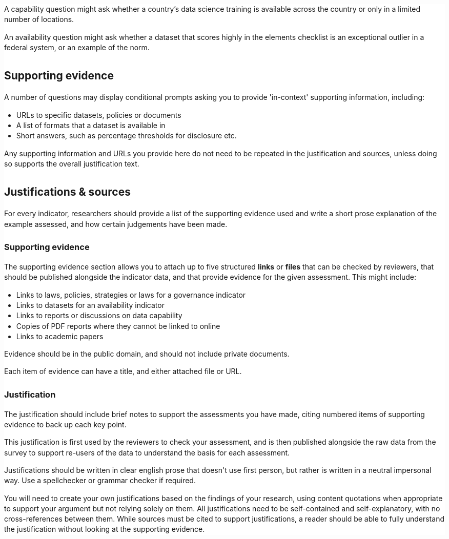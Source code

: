 A capability question might ask whether a country’s data science training is available across the country or only in a limited number of locations.

An availability question might ask whether a dataset that scores highly in the elements checklist is an exceptional outlier in a federal system, or an example of the norm.

## Supporting evidence

A number of questions may display conditional prompts asking you to provide 'in-context' supporting information, including:

* URLs to specific datasets, policies or documents
* A list of formats that a dataset is available in
* Short answers, such as percentage thresholds for disclosure etc.

Any supporting information and URLs you provide here do not need to be repeated in the justification and sources, unless doing so supports the overall justification text.
## Justifications & sources

For every indicator, researchers should provide a list of the supporting evidence used and write a short prose explanation of the example assessed, and how certain judgements have been made.

### Supporting evidence

The supporting evidence section allows you to attach up to five structured **links** or **files** that can be checked by reviewers, that should be published alongside the indicator data, and that provide evidence for the given assessment. This might include:

- Links to laws, policies, strategies or laws for a governance indicator
- Links to datasets for an availability indicator
- Links to reports or discussions on data capability
- Copies of PDF reports where they cannot be linked to online
- Links to academic papers

Evidence should be in the public domain, and should not include private documents.

Each item of evidence can have a title, and either attached file or URL.

### Justification

The justification should include brief notes to support the assessments you have made, citing numbered items of supporting evidence to back up each key point.

This justification is first used by the reviewers to check your assessment, and is then published alongside the raw data from the survey to support re-users of the data to understand the basis for each assessment.

Justifications should be written in clear english prose that doesn't use first person, but rather is written in a neutral impersonal way. Use a spellchecker or grammar checker if required.

You will need to create your own justifications based on the findings of your research, using content quotations when appropriate to support your argument but not relying solely on them. All justifications need to be self-contained and self-explanatory, with no cross-references between them. While sources must be cited to support justifications, a reader should be able to fully understand the justification without looking at the supporting evidence.
